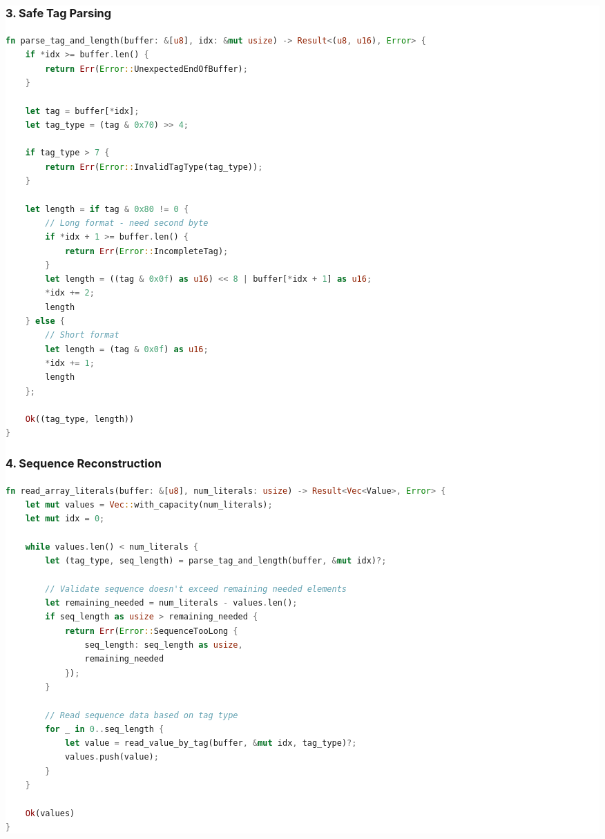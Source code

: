 ### 3. Safe Tag Parsing

```rust
fn parse_tag_and_length(buffer: &[u8], idx: &mut usize) -> Result<(u8, u16), Error> {
    if *idx >= buffer.len() {
        return Err(Error::UnexpectedEndOfBuffer);
    }
    
    let tag = buffer[*idx];
    let tag_type = (tag & 0x70) >> 4;
    
    if tag_type > 7 {
        return Err(Error::InvalidTagType(tag_type));
    }
    
    let length = if tag & 0x80 != 0 {
        // Long format - need second byte
        if *idx + 1 >= buffer.len() {
            return Err(Error::IncompleteTag);
        }
        let length = ((tag & 0x0f) as u16) << 8 | buffer[*idx + 1] as u16;
        *idx += 2;
        length
    } else {
        // Short format
        let length = (tag & 0x0f) as u16;
        *idx += 1;
        length
    };
    
    Ok((tag_type, length))
}
```

### 4. Sequence Reconstruction

```rust
fn read_array_literals(buffer: &[u8], num_literals: usize) -> Result<Vec<Value>, Error> {
    let mut values = Vec::with_capacity(num_literals);
    let mut idx = 0;
    
    while values.len() < num_literals {
        let (tag_type, seq_length) = parse_tag_and_length(buffer, &mut idx)?;
        
        // Validate sequence doesn't exceed remaining needed elements
        let remaining_needed = num_literals - values.len();
        if seq_length as usize > remaining_needed {
            return Err(Error::SequenceTooLong { 
                seq_length: seq_length as usize, 
                remaining_needed 
            });
        }
        
        // Read sequence data based on tag type
        for _ in 0..seq_length {
            let value = read_value_by_tag(buffer, &mut idx, tag_type)?;
            values.push(value);
        }
    }
    
    Ok(values)
}
```
